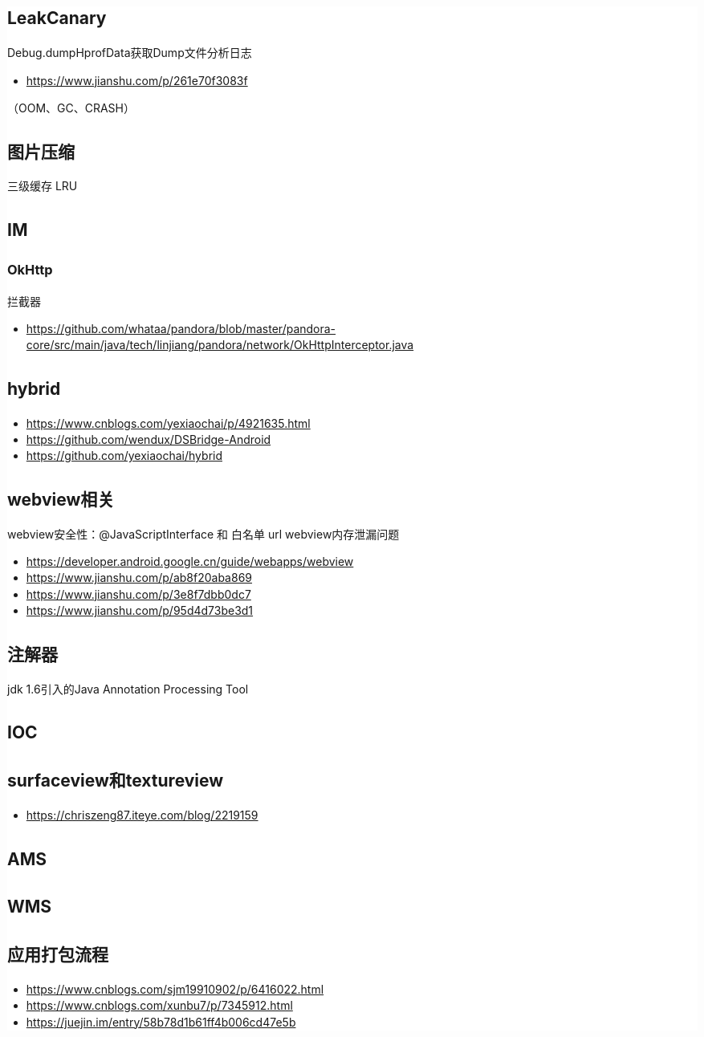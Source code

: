 ## LeakCanary
Debug.dumpHprofData获取Dump文件分析日志
* https://www.jianshu.com/p/261e70f3083f

（OOM、GC、CRASH）

## 图片压缩 
三级缓存 LRU

## IM



### OkHttp
拦截器
* https://github.com/whataa/pandora/blob/master/pandora-core/src/main/java/tech/linjiang/pandora/network/OkHttpInterceptor.java


## hybrid
* https://www.cnblogs.com/yexiaochai/p/4921635.html
* https://github.com/wendux/DSBridge-Android
* https://github.com/yexiaochai/hybrid

## webview相关
webview安全性：@JavaScriptInterface 和 白名单 url
webview内存泄漏问题
* https://developer.android.google.cn/guide/webapps/webview
* https://www.jianshu.com/p/ab8f20aba869
* https://www.jianshu.com/p/3e8f7dbb0dc7
* https://www.jianshu.com/p/95d4d73be3d1



## 注解器
jdk 1.6引入的Java Annotation Processing Tool

## IOC

## surfaceview和textureview  
* https://chriszeng87.iteye.com/blog/2219159

## AMS

## WMS

## 应用打包流程
* https://www.cnblogs.com/sjm19910902/p/6416022.html
* https://www.cnblogs.com/xunbu7/p/7345912.html
* https://juejin.im/entry/58b78d1b61ff4b006cd47e5b
